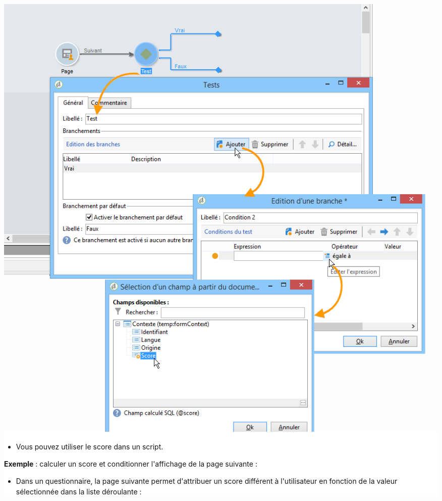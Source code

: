    ![](assets/s_ncs_admin_survey_score_in_a_test.png)

* Vous pouvez utiliser le score dans un script.

**Exemple** : calculer un score et conditionner l&#39;affichage de la page suivante :

* Dans un questionnaire, la page suivante permet d&#39;attribuer un score différent à l&#39;utilisateur en fonction de la valeur sélectionnée dans la liste déroulante :
